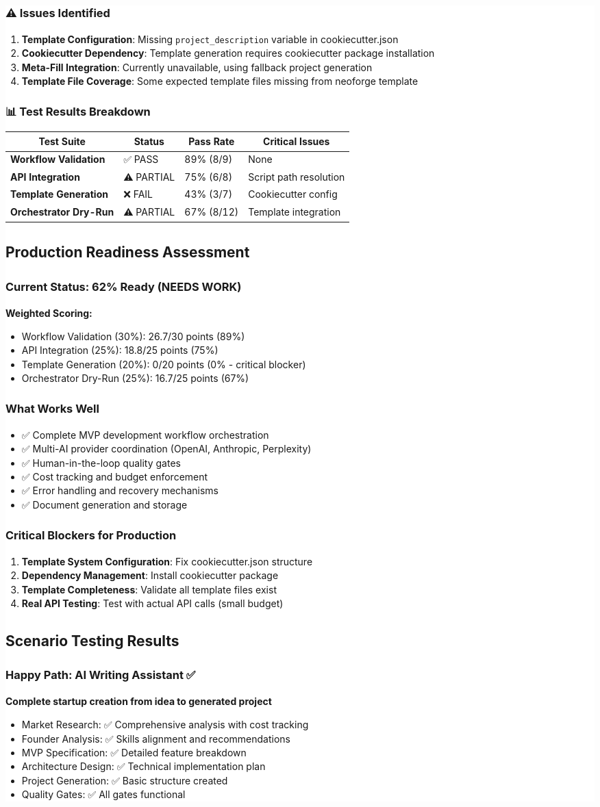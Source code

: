 ### ⚠️ Issues Identified
1. **Template Configuration**: Missing `project_description` variable in cookiecutter.json
2. **Cookiecutter Dependency**: Template generation requires cookiecutter package installation
3. **Meta-Fill Integration**: Currently unavailable, using fallback project generation
4. **Template File Coverage**: Some expected template files missing from neoforge template

### 📊 Test Results Breakdown

| Test Suite | Status | Pass Rate | Critical Issues |
|------------|--------|-----------|-----------------|
| **Workflow Validation** | ✅ PASS | 89% (8/9) | None |
| **API Integration** | ⚠️ PARTIAL | 75% (6/8) | Script path resolution |
| **Template Generation** | ❌ FAIL | 43% (3/7) | Cookiecutter config |  
| **Orchestrator Dry-Run** | ⚠️ PARTIAL | 67% (8/12) | Template integration |

## Production Readiness Assessment

### Current Status: 62% Ready (NEEDS WORK)

**Weighted Scoring:**
- Workflow Validation (30%): 26.7/30 points (89%)
- API Integration (25%): 18.8/25 points (75%)  
- Template Generation (20%): 0/20 points (0% - critical blocker)
- Orchestrator Dry-Run (25%): 16.7/25 points (67%)

### What Works Well
- ✅ Complete MVP development workflow orchestration
- ✅ Multi-AI provider coordination (OpenAI, Anthropic, Perplexity)
- ✅ Human-in-the-loop quality gates
- ✅ Cost tracking and budget enforcement
- ✅ Error handling and recovery mechanisms
- ✅ Document generation and storage

### Critical Blockers for Production
1. **Template System Configuration**: Fix cookiecutter.json structure
2. **Dependency Management**: Install cookiecutter package
3. **Template Completeness**: Validate all template files exist
4. **Real API Testing**: Test with actual API calls (small budget)

## Scenario Testing Results

### Happy Path: AI Writing Assistant ✅
**Complete startup creation from idea to generated project**
- Market Research: ✅ Comprehensive analysis with cost tracking
- Founder Analysis: ✅ Skills alignment and recommendations  
- MVP Specification: ✅ Detailed feature breakdown
- Architecture Design: ✅ Technical implementation plan
- Project Generation: ✅ Basic structure created
- Quality Gates: ✅ All gates functional
